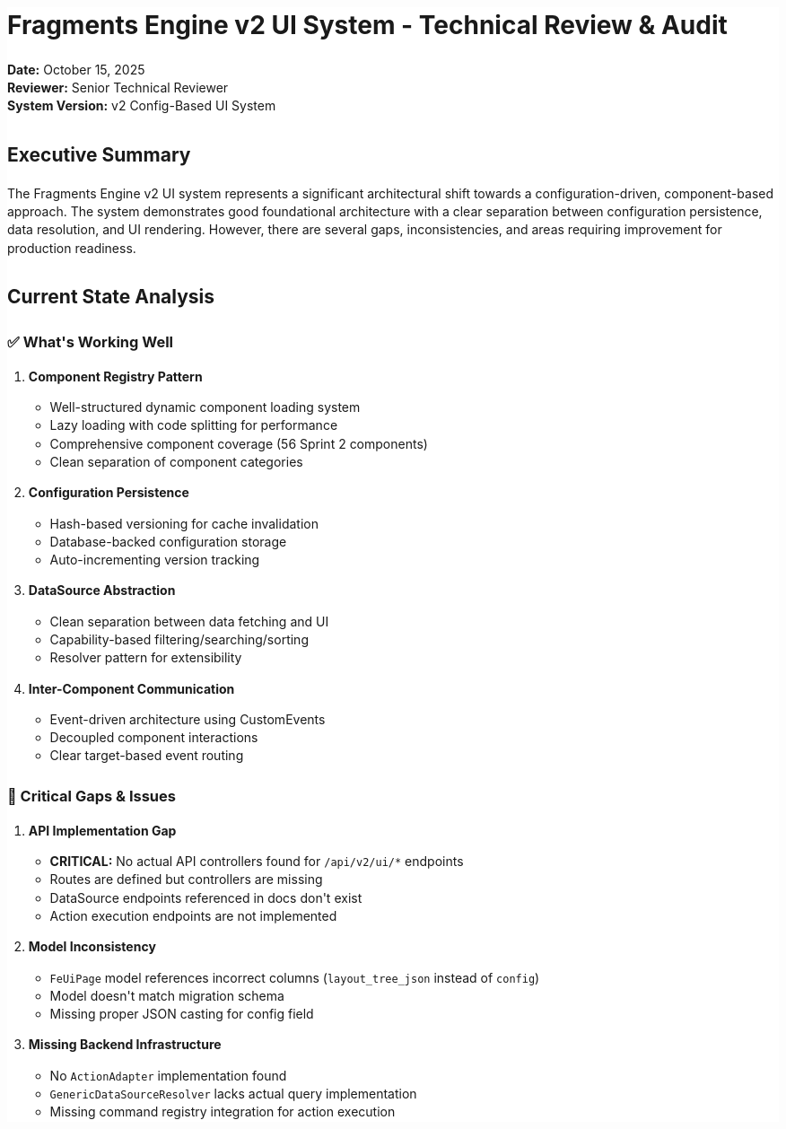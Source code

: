 # Fragments Engine v2 UI System - Technical Review & Audit

**Date:** October 15, 2025  
**Reviewer:** Senior Technical Reviewer  
**System Version:** v2 Config-Based UI System  

## Executive Summary

The Fragments Engine v2 UI system represents a significant architectural shift towards a configuration-driven, component-based approach. The system demonstrates good foundational architecture with a clear separation between configuration persistence, data resolution, and UI rendering. However, there are several gaps, inconsistencies, and areas requiring improvement for production readiness.

## Current State Analysis

### ✅ What's Working Well

1. **Component Registry Pattern**
   - Well-structured dynamic component loading system
   - Lazy loading with code splitting for performance
   - Comprehensive component coverage (56 Sprint 2 components)
   - Clean separation of component categories

2. **Configuration Persistence**
   - Hash-based versioning for cache invalidation
   - Database-backed configuration storage
   - Auto-incrementing version tracking

3. **DataSource Abstraction**
   - Clean separation between data fetching and UI
   - Capability-based filtering/searching/sorting
   - Resolver pattern for extensibility

4. **Inter-Component Communication**
   - Event-driven architecture using CustomEvents
   - Decoupled component interactions
   - Clear target-based event routing

### 🔴 Critical Gaps & Issues

1. **API Implementation Gap**
   - **CRITICAL:** No actual API controllers found for `/api/v2/ui/*` endpoints
   - Routes are defined but controllers are missing
   - DataSource endpoints referenced in docs don't exist
   - Action execution endpoints are not implemented

2. **Model Inconsistency**
   - `FeUiPage` model references incorrect columns (`layout_tree_json` instead of `config`)
   - Model doesn't match migration schema
   - Missing proper JSON casting for config field

3. **Missing Backend Infrastructure**
   - No `ActionAdapter` implementation found
   - `GenericDataSourceResolver` lacks actual query implementation
   - Missing command registry integration for action execution
